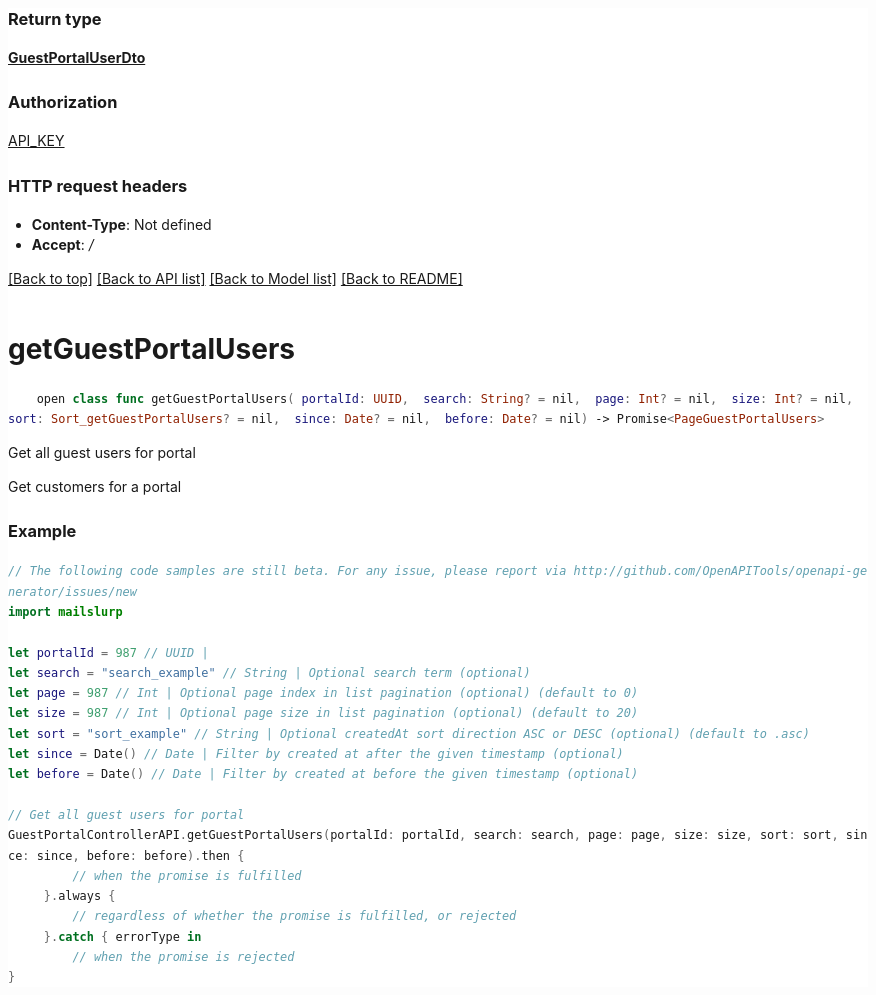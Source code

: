 ### Return type

[**GuestPortalUserDto**](GuestPortalUserDto)

### Authorization

[API_KEY](../README#API_KEY)

### HTTP request headers

 - **Content-Type**: Not defined
 - **Accept**: */*

[[Back to top]](#) [[Back to API list]](../README#documentation-for-api-endpoints) [[Back to Model list]](../README#documentation-for-models) [[Back to README]](../README)

# **getGuestPortalUsers**
```swift
    open class func getGuestPortalUsers( portalId: UUID,  search: String? = nil,  page: Int? = nil,  size: Int? = nil,  sort: Sort_getGuestPortalUsers? = nil,  since: Date? = nil,  before: Date? = nil) -> Promise<PageGuestPortalUsers>
```

Get all guest users for portal

Get customers for a portal

### Example
```swift
// The following code samples are still beta. For any issue, please report via http://github.com/OpenAPITools/openapi-generator/issues/new
import mailslurp

let portalId = 987 // UUID | 
let search = "search_example" // String | Optional search term (optional)
let page = 987 // Int | Optional page index in list pagination (optional) (default to 0)
let size = 987 // Int | Optional page size in list pagination (optional) (default to 20)
let sort = "sort_example" // String | Optional createdAt sort direction ASC or DESC (optional) (default to .asc)
let since = Date() // Date | Filter by created at after the given timestamp (optional)
let before = Date() // Date | Filter by created at before the given timestamp (optional)

// Get all guest users for portal
GuestPortalControllerAPI.getGuestPortalUsers(portalId: portalId, search: search, page: page, size: size, sort: sort, since: since, before: before).then {
         // when the promise is fulfilled
     }.always {
         // regardless of whether the promise is fulfilled, or rejected
     }.catch { errorType in
         // when the promise is rejected
}
```
